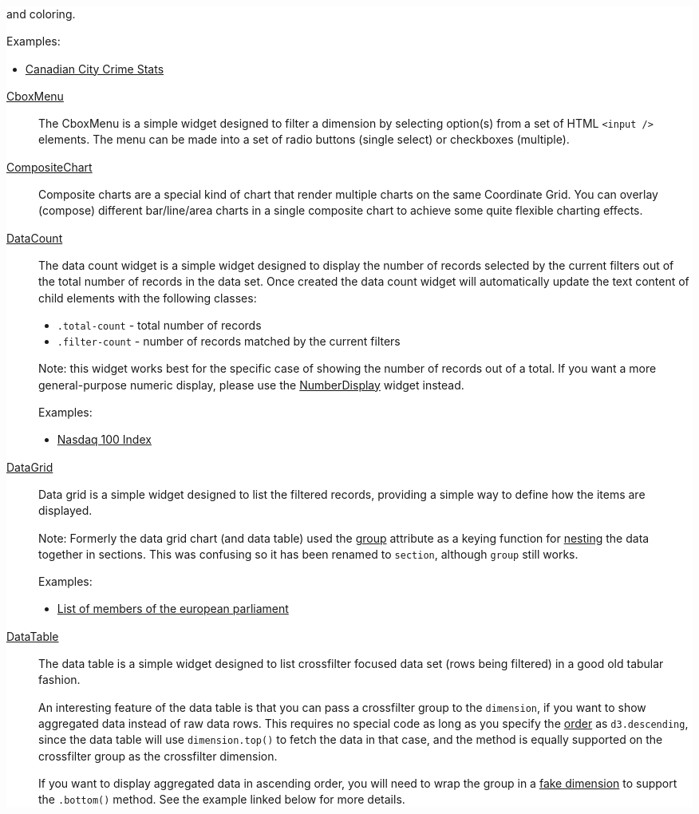 and coloring.</p>
<p>Examples:</p>
<ul>
<li><a href="http://dc-js.github.com/dc.js/crime/index.html">Canadian City Crime Stats</a></li>
</ul>
</dd>
<dt><a href="#CboxMenu">CboxMenu</a></dt>
<dd><p>The CboxMenu is a simple widget designed to filter a dimension by
selecting option(s) from a set of HTML <code>&lt;input /&gt;</code> elements. The menu can be
made into a set of radio buttons (single select) or checkboxes (multiple).</p>
</dd>
<dt><a href="#CompositeChart">CompositeChart</a></dt>
<dd><p>Composite charts are a special kind of chart that render multiple charts on the same Coordinate
Grid. You can overlay (compose) different bar/line/area charts in a single composite chart to
achieve some quite flexible charting effects.</p>
</dd>
<dt><a href="#DataCount">DataCount</a></dt>
<dd><p>The data count widget is a simple widget designed to display the number of records selected by the
current filters out of the total number of records in the data set. Once created the data count widget
will automatically update the text content of child elements with the following classes:</p>
<ul>
<li><code>.total-count</code> - total number of records</li>
<li><code>.filter-count</code> - number of records matched by the current filters</li>
</ul>
<p>Note: this widget works best for the specific case of showing the number of records out of a
total. If you want a more general-purpose numeric display, please use the
<a href="#NumberDisplay">NumberDisplay</a> widget instead.</p>
<p>Examples:</p>
<ul>
<li><a href="http://dc-js.github.com/dc.js/">Nasdaq 100 Index</a></li>
</ul>
</dd>
<dt><a href="#DataGrid">DataGrid</a></dt>
<dd><p>Data grid is a simple widget designed to list the filtered records, providing
a simple way to define how the items are displayed.</p>
<p>Note: Formerly the data grid chart (and data table) used the <a href="#DataGrid+group">group</a> attribute as a
keying function for <a href="https://github.com/d3/d3-collection/blob/master/README.md#nest">nesting</a> the data
together in sections.  This was confusing so it has been renamed to <code>section</code>, although <code>group</code> still works.</p>
<p>Examples:</p>
<ul>
<li><a href="https://dc-js.github.io/dc.js/ep/">List of members of the european parliament</a></li>
</ul>
</dd>
<dt><a href="#DataTable">DataTable</a></dt>
<dd><p>The data table is a simple widget designed to list crossfilter focused data set (rows being
filtered) in a good old tabular fashion.</p>
<p>An interesting feature of the data table is that you can pass a crossfilter group to the
<code>dimension</code>, if you want to show aggregated data instead of raw data rows. This requires no
special code as long as you specify the <a href="#DataTable+order">order</a> as <code>d3.descending</code>,
since the data table will use <code>dimension.top()</code> to fetch the data in that case, and the method is
equally supported on the crossfilter group as the crossfilter dimension.</p>
<p>If you want to display aggregated data in ascending order, you will need to wrap the group
in a <a href="https://github.com/dc-js/dc.js/wiki/FAQ#fake-dimensions">fake dimension</a> to support the
<code>.bottom()</code> method. See the example linked below for more details.</p>